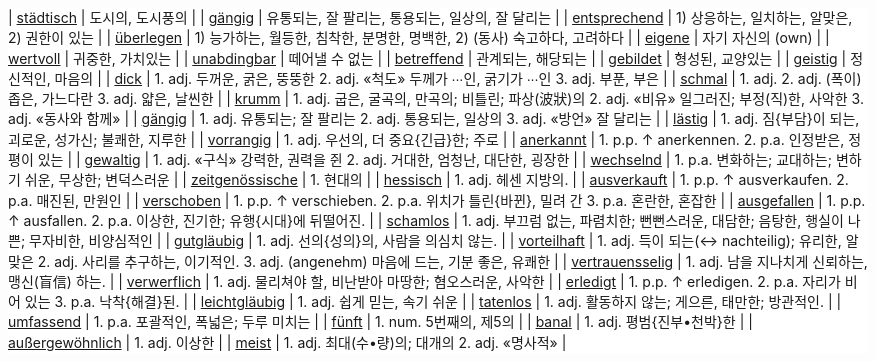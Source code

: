 | [städtisch](https://dict.naver.com/dekodict/#/search?query=städtisch) | 도시의, 도시풍의 |
| [gängig](https://dict.naver.com/dekodict/#/search?query=gängig) | 유통되는, 잘 팔리는, 통용되는, 일상의, 잘 달리는 |
| [entsprechend](https://dict.naver.com/dekodict/#/search?query=entsprechend) | 1) 상응하는, 일치하는, 알맞은, 2) 권한이 있는 |
| [überlegen](https://dict.naver.com/dekodict/#/search?query=überlegen) | 1) 능가하는, 월등한, 침착한, 분명한, 명백한, 2) (동사) 숙고하다, 고려하다 |
| [eigene](https://dict.naver.com/dekodict/#/search?query=eigene) | 자기 자신의 (own) |
| [wertvoll](https://dict.naver.com/dekodict/#/search?query=wertvoll) | 귀중한, 가치있는 |
| [unabdingbar](https://dict.naver.com/dekodict/#/search?query=unabdingbar) | 떼어낼 수 없는 |
| [betreffend](https://dict.naver.com/dekodict/#/search?query=betreffend) | 관계되는, 해당되는 |
| [gebildet](https://dict.naver.com/dekodict/#/search?query=gebildet) | 형성된, 교양있는 |
| [geistig](https://dict.naver.com/dekodict/#/search?query=geistig) | 정신적인, 마음의 |
| [dick](https://dict.naver.com/dekodict/#/search?query=dick) | 1. adj. 두꺼운, 굵은, 뚱뚱한 2. adj. «척도» 두께가 ∙∙∙인, 굵기가 ∙∙∙인 3. adj. 부푼, 부은 |
| [schmal](https://dict.naver.com/dekodict/#/search?query=schmal) | 1. adj. 2. adj. (폭이) 좁은, 가느다란 3. adj. 얇은, 날씬한 |
| [krumm](https://dict.naver.com/dekodict/#/search?query=krumm) | 1. adj. 굽은, 굴곡의, 만곡의; 비틀린; 파상(波狀)의 2. adj. «비유» 일그러진; 부정(직)한, 사악한 3. adj. «동사와 함께» |
| [gängig](https://dict.naver.com/dekodict/#/search?query=gängig) | 1. adj. 유통되는; 잘 팔리는 2. adj. 통용되는, 일상의 3. adj. «방언» 잘 달리는 |
| [lästig](https://dict.naver.com/dekodict/#/search?query=lästig) | 1. adj. 짐{부담}이 되는, 괴로운, 성가신; 불쾌한, 지루한 |
| [vorrangig](https://dict.naver.com/dekodict/#/search?query=vorrangig) | 1. adj. 우선의, 더 중요{긴급}한; 주로 |
| [anerkannt](https://dict.naver.com/dekodict/#/search?query=anerkannt) | 1. p.p. ↑ anerkennen. 2. p.a. 인정받은, 정평이 있는 |
| [gewaltig](https://dict.naver.com/dekodict/#/search?query=gewaltig) | 1. adj. «구식» 강력한, 권력을 쥔 2. adj. 거대한, 엄청난, 대단한, 굉장한 |
| [wechselnd](https://dict.naver.com/dekodict/#/search?query=wechselnd) | 1. p.a. 변화하는; 교대하는; 변하기 쉬운, 무상한; 변덕스러운 |
| [zeitgenössische](https://dict.naver.com/dekodict/#/search?query=zeitgenössische) | 1. 현대의 |
| [hessisch](https://dict.naver.com/dekodict/#/search?query=hessisch) | 1. adj. 헤센 지방의. |
| [ausverkauft](https://dict.naver.com/dekodict/#/search?query=ausverkauft) | 1. p.p. ↑ ausverkaufen. 2. p.a. 매진된, 만원인 |
| [verschoben](https://dict.naver.com/dekodict/#/search?query=verschoben) | 1. p.p. ↑ verschieben. 2. p.a. 위치가 틀린{바뀐}, 밀려 간 3. p.a. 혼란한, 혼잡한 |
| [ausgefallen](https://dict.naver.com/dekodict/#/search?query=ausgefallen) | 1. p.p. ↑ ausfallen. 2. p.a. 이상한, 진기한; 유행{시대}에 뒤떨어진. |
| [schamlos](https://dict.naver.com/dekodict/#/search?query=schamlos) | 1. adj. 부끄럼 없는, 파렴치한; 뻔뻔스러운, 대담한; 음탕한, 행실이 나쁜; 무자비한, 비양심적인 |
| [gutgläubig](https://dict.naver.com/dekodict/#/search?query=gutgläubig) | 1. adj. 선의{성의}의, 사람을 의심치 않는. |
| [vorteilhaft](https://dict.naver.com/dekodict/#/search?query=vorteilhaft) | 1. adj. 득이 되는(↔ nachteilig); 유리한, 알맞은 2. adj. 사리를 추구하는, 이기적인. 3. adj. (angenehm) 마음에 드는, 기분 좋은, 유쾌한 |
| [vertrauensselig](https://dict.naver.com/dekodict/#/search?query=vertrauensselig) | 1. adj. 남을 지나치게 신뢰하는, 맹신(盲信) 하는. |
| [verwerflich](https://dict.naver.com/dekodict/#/search?query=verwerflich) | 1. adj. 물리쳐야 할, 비난받아 마땅한; 혐오스러운, 사악한 |
| [erledigt](https://dict.naver.com/dekodict/#/search?query=erledigt) | 1. p.p. ↑ erledigen. 2. p.a. 자리가 비어 있는 3. p.a. 낙착{해결}된. |
| [leichtgläubig](https://dict.naver.com/dekodict/#/search?query=leichtgläubig) | 1. adj. 쉽게 믿는, 속기 쉬운 |
| [tatenlos](https://dict.naver.com/dekodict/#/search?query=tatenlos) | 1. adj. 활동하지 않는; 게으른, 태만한; 방관적인. |
| [umfassend](https://dict.naver.com/dekodict/#/search?query=umfassend) | 1. p.a. 포괄적인, 폭넓은; 두루 미치는 |
| [fünft](https://dict.naver.com/dekodict/#/search?query=fünft) | 1. num. 5번째의, 제5의 |
| [banal](https://dict.naver.com/dekodict/#/search?query=banal) | 1. adj. 평범{진부•천박}한 |
| [außergewöhnlich](https://dict.naver.com/dekodict/#/search?query=außergewöhnlich) | 1. adj. 이상한 |
| [meist](https://dict.naver.com/dekodict/#/search?query=meist) | 1. adj. 최대(수•량)의; 대개의 2. adj. «명사적» |